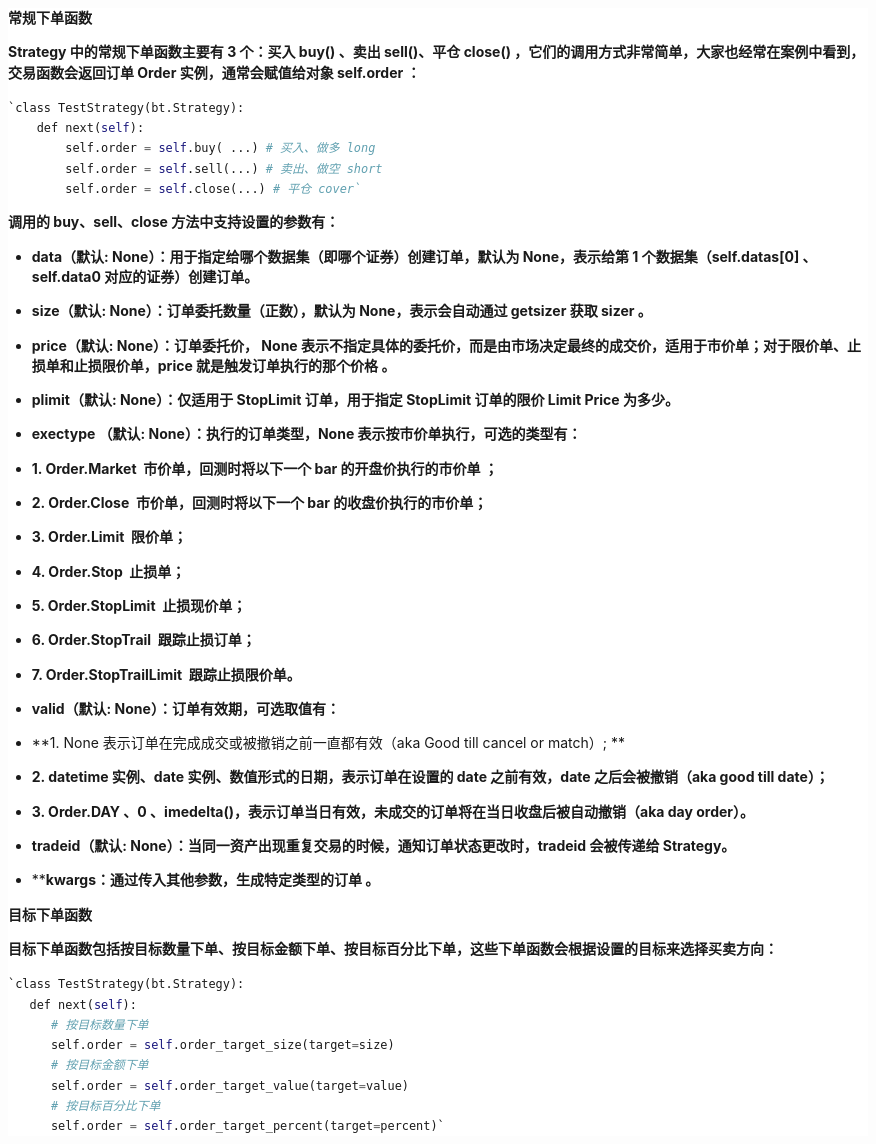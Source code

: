 ****常规下单函数****

**Strategy 中的常规下单函数主要有 3 个：买入 buy() 、卖出 sell()、平仓 close() ，它们的调用方式非常简单，大家也经常在案例中看到，交易函数会返回订单 Order 实例，通常会赋值给对象 self.order ：**

```py
`class TestStrategy(bt.Strategy):
    def next(self):
        self.order = self.buy( ...) # 买入、做多 long
        self.order = self.sell(...) # 卖出、做空 short
        self.order = self.close(...) # 平仓 cover`
```

**调用的 buy、sell、close 方法中支持设置的参数有：**

*   **data（默认: None）：用于指定给哪个数据集（即哪个证券）创建订单，默认为 None，表示给第 1 个数据集（self.datas[0] 、self.data0 对应的证券）创建订单。**

*   **size（默认: None）：订单委托数量（正数），默认为 None，表示会自动通过 getsizer 获取 sizer 。**

*   **price（默认: None）：订单委托价， None 表示不指定具体的委托价，而是由市场决定最终的成交价，适用于市价单；对于限价单、止损单和止损限价单，price 就是触发订单执行的那个价格 。**

*   **plimit（默认: None）：仅适用于 StopLimit 订单，用于指定 StopLimit 订单的限价 Limit Price 为多少。**

*   **exectype （默认: None）：执行的订单类型，None 表示按市价单执行，可选的类型有：**

*   **1\. Order.Market  市价单，回测时将以下一个 bar 的开盘价执行的市价单 ；**

*   **2\. Order.Close  市价单，回测时将以下一个 bar 的收盘价执行的市价单；**

*   **3\. Order.Limit  限价单；**

*   **4\. Order.Stop  止损单；**

*   **5\. Order.StopLimit  止损现价单；**

*   **6\. Order.StopTrail  跟踪止损订单；**

*   **7\. Order.StopTrailLimit  跟踪止损限价单。**

*   **valid（默认: None）：订单有效期，可选取值有：**

*   **1\. None 表示订单在完成成交或被撤销之前一直都有效（aka Good till cancel or match）; **

*   **2\. datetime 实例、date 实例、数值形式的日期，表示订单在设置的 date 之前有效，date 之后会被撤销（aka good till date）；**

*   **3\. Order.DAY 、0 、imedelta()，表示订单当日有效，未成交的订单将在当日收盘后被自动撤销（aka day order）。**

*   **tradeid（默认: None）：当同一资产出现重复交易的时候，通知订单状态更改时，tradeid 会被传递给 Strategy。**

*   ****kwargs：通过传入其他参数，生成特定类型的订单 。**

****目标下单函数****

**目标下单函数包括按目标数量下单、按目标金额下单、按目标百分比下单，这些下单函数会根据设置的目标来选择买卖方向：**

```py
`class TestStrategy(bt.Strategy):
   def next(self):
      # 按目标数量下单
      self.order = self.order_target_size(target=size)
      # 按目标金额下单
      self.order = self.order_target_value(target=value)
      # 按目标百分比下单
      self.order = self.order_target_percent(target=percent)`
```
